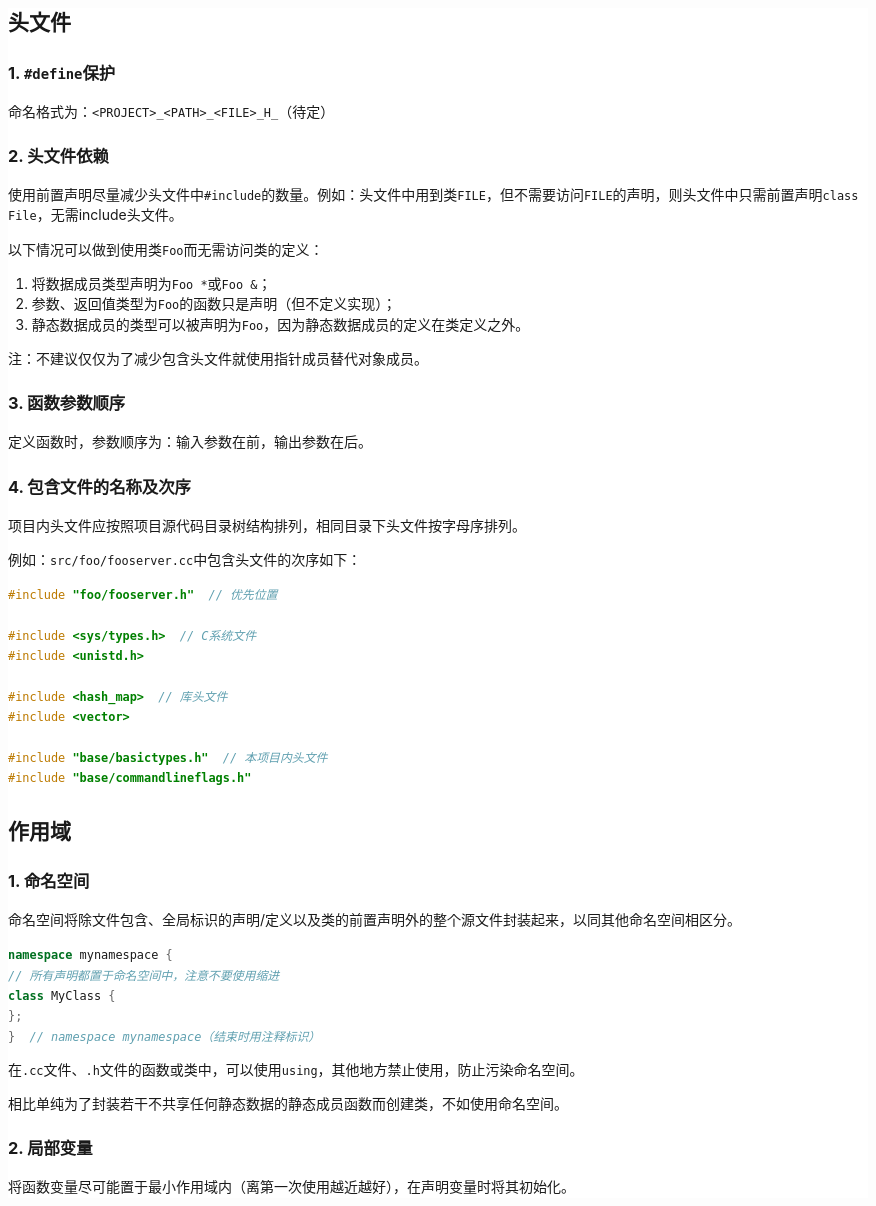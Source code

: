## 头文件

### 1. `#define`保护
命名格式为：`<PROJECT>_<PATH>_<FILE>_H_`（待定）

### 2. 头文件依赖
使用前置声明尽量减少头文件中`#include`的数量。例如：头文件中用到类`FILE`，但不需要访问`FILE`的声明，则头文件中只需前置声明`class File`，无需include头文件。

以下情况可以做到使用类`Foo`而无需访问类的定义：
1. 将数据成员类型声明为`Foo *`或`Foo &`；
2. 参数、返回值类型为`Foo`的函数只是声明（但不定义实现）；
3. 静态数据成员的类型可以被声明为`Foo`，因为静态数据成员的定义在类定义之外。

注：不建议仅仅为了减少包含头文件就使用指针成员替代对象成员。

### 3. 函数参数顺序
定义函数时，参数顺序为：输入参数在前，输出参数在后。

### 4. 包含文件的名称及次序
项目内头文件应按照项目源代码目录树结构排列，相同目录下头文件按字母序排列。

例如：`src/foo/fooserver.cc`中包含头文件的次序如下：
```cpp
#include "foo/fooserver.h"  // 优先位置

#include <sys/types.h>  // C系统文件
#include <unistd.h>

#include <hash_map>  // 库头文件
#include <vector>

#include "base/basictypes.h"  // 本项目内头文件
#include "base/commandlineflags.h"
```

## 作用域

### 1. 命名空间
命名空间将除文件包含、全局标识的声明/定义以及类的前置声明外的整个源文件封装起来，以同其他命名空间相区分。
```cpp
namespace mynamespace {
// 所有声明都置于命名空间中，注意不要使用缩进
class MyClass {
};
}  // namespace mynamespace（结束时用注释标识）
```

在`.cc`文件、`.h`文件的函数或类中，可以使用`using`，其他地方禁止使用，防止污染命名空间。

相比单纯为了封装若干不共享任何静态数据的静态成员函数而创建类，不如使用命名空间。

### 2. 局部变量
将函数变量尽可能置于最小作用域内（离第一次使用越近越好），在声明变量时将其初始化。
